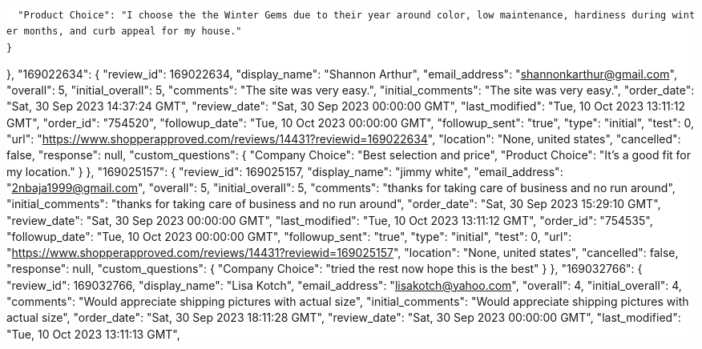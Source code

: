       "Product Choice": "I choose the the Winter Gems due to their year around color, low maintenance, hardiness during winter months, and curb appeal for my house."
    }
  },
  "169022634": {
    "review_id": 169022634,
    "display_name": "Shannon Arthur",
    "email_address": "shannonkarthur@gmail.com",
    "overall": 5,
    "initial_overall": 5,
    "comments": "The site was very easy.",
    "initial_comments": "The site was very easy.",
    "order_date": "Sat, 30 Sep 2023 14:37:24 GMT",
    "review_date": "Sat, 30 Sep 2023 00:00:00 GMT",
    "last_modified": "Tue, 10 Oct 2023 13:11:12 GMT",
    "order_id": "754520",
    "followup_date": "Tue, 10 Oct 2023 00:00:00 GMT",
    "followup_sent": "true",
    "type": "initial",
    "test": 0,
    "url": "https://www.shopperapproved.com/reviews/14431?reviewid=169022634",
    "location": "None, united states",
    "cancelled": false,
    "response": null,
    "custom_questions": {
      "Company Choice": "Best selection and price",
      "Product Choice": "It&rsquo;s a good fit for my location."
    }
  },
  "169025157": {
    "review_id": 169025157,
    "display_name": "jimmy white",
    "email_address": "2nbaja1999@gmail.com",
    "overall": 5,
    "initial_overall": 5,
    "comments": "thanks for taking care of business and no run around",
    "initial_comments": "thanks for taking care of business and no run around",
    "order_date": "Sat, 30 Sep 2023 15:29:10 GMT",
    "review_date": "Sat, 30 Sep 2023 00:00:00 GMT",
    "last_modified": "Tue, 10 Oct 2023 13:11:12 GMT",
    "order_id": "754535",
    "followup_date": "Tue, 10 Oct 2023 00:00:00 GMT",
    "followup_sent": "true",
    "type": "initial",
    "test": 0,
    "url": "https://www.shopperapproved.com/reviews/14431?reviewid=169025157",
    "location": "None, united states",
    "cancelled": false,
    "response": null,
    "custom_questions": {
      "Company Choice": "tried the rest now hope this is the best"
    }
  },
  "169032766": {
    "review_id": 169032766,
    "display_name": "Lisa Kotch",
    "email_address": "lisakotch@yahoo.com",
    "overall": 4,
    "initial_overall": 4,
    "comments": "Would appreciate shipping pictures with actual size",
    "initial_comments": "Would appreciate shipping pictures with actual size",
    "order_date": "Sat, 30 Sep 2023 18:11:28 GMT",
    "review_date": "Sat, 30 Sep 2023 00:00:00 GMT",
    "last_modified": "Tue, 10 Oct 2023 13:11:13 GMT",